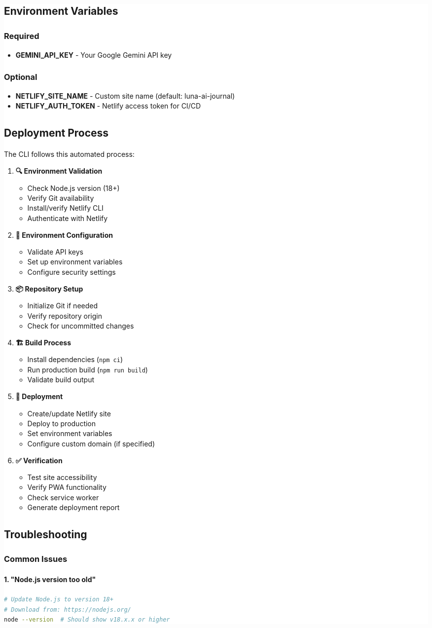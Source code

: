 ## Environment Variables

### Required
- **GEMINI_API_KEY** - Your Google Gemini API key

### Optional
- **NETLIFY_SITE_NAME** - Custom site name (default: luna-ai-journal)
- **NETLIFY_AUTH_TOKEN** - Netlify access token for CI/CD

## Deployment Process

The CLI follows this automated process:

1. **🔍 Environment Validation**
   - Check Node.js version (18+)
   - Verify Git availability
   - Install/verify Netlify CLI
   - Authenticate with Netlify

2. **🔑 Environment Configuration**
   - Validate API keys
   - Set up environment variables
   - Configure security settings

3. **📦 Repository Setup**
   - Initialize Git if needed
   - Verify repository origin
   - Check for uncommitted changes

4. **🏗️ Build Process**
   - Install dependencies (`npm ci`)
   - Run production build (`npm run build`)
   - Validate build output

5. **🚀 Deployment**
   - Create/update Netlify site
   - Deploy to production
   - Set environment variables
   - Configure custom domain (if specified)

6. **✅ Verification**
   - Test site accessibility
   - Verify PWA functionality
   - Check service worker
   - Generate deployment report

## Troubleshooting

### Common Issues

#### 1. "Node.js version too old"
```bash
# Update Node.js to version 18+
# Download from: https://nodejs.org/
node --version  # Should show v18.x.x or higher
```
